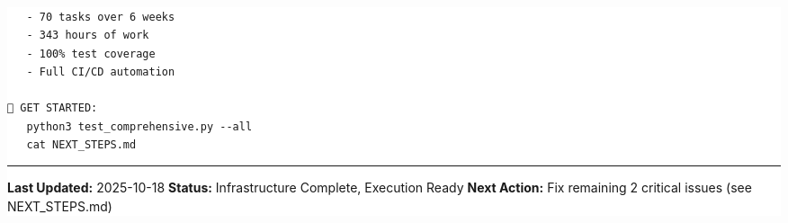 ```
   - 70 tasks over 6 weeks
   - 343 hours of work
   - 100% test coverage
   - Full CI/CD automation

🚀 GET STARTED:
   python3 test_comprehensive.py --all
   cat NEXT_STEPS.md
```

---

**Last Updated:** 2025-10-18
**Status:** Infrastructure Complete, Execution Ready
**Next Action:** Fix remaining 2 critical issues (see NEXT_STEPS.md)
